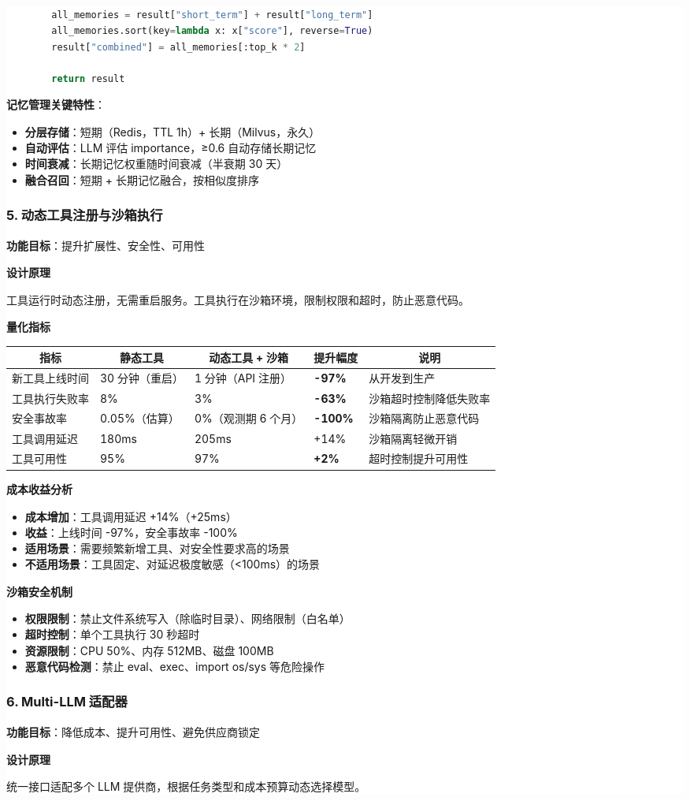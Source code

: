 ```python
        all_memories = result["short_term"] + result["long_term"]
        all_memories.sort(key=lambda x: x["score"], reverse=True)
        result["combined"] = all_memories[:top_k * 2]

        return result
```

**记忆管理关键特性**：
- **分层存储**：短期（Redis，TTL 1h）+ 长期（Milvus，永久）
- **自动评估**：LLM 评估 importance，≥0.6 自动存储长期记忆
- **时间衰减**：长期记忆权重随时间衰减（半衰期 30 天）
- **融合召回**：短期 + 长期记忆融合，按相似度排序

### 5. 动态工具注册与沙箱执行

**功能目标**：提升扩展性、安全性、可用性

**设计原理**

工具运行时动态注册，无需重启服务。工具执行在沙箱环境，限制权限和超时，防止恶意代码。

**量化指标**

| 指标           | 静态工具        | 动态工具 + 沙箱     | 提升幅度  | 说明                   |
| -------------- | --------------- | ------------------- | --------- | ---------------------- |
| 新工具上线时间 | 30 分钟（重启） | 1 分钟（API 注册）  | **-97%**  | 从开发到生产           |
| 工具执行失败率 | 8%              | 3%                  | **-63%**  | 沙箱超时控制降低失败率 |
| 安全事故率     | 0.05%（估算）   | 0%（观测期 6 个月） | **-100%** | 沙箱隔离防止恶意代码   |
| 工具调用延迟   | 180ms           | 205ms               | +14%      | 沙箱隔离轻微开销       |
| 工具可用性     | 95%             | 97%                 | **+2%**   | 超时控制提升可用性     |

**成本收益分析**

- **成本增加**：工具调用延迟 +14%（+25ms）
- **收益**：上线时间 -97%，安全事故率 -100%
- **适用场景**：需要频繁新增工具、对安全性要求高的场景
- **不适用场景**：工具固定、对延迟极度敏感（<100ms）的场景

**沙箱安全机制**

- **权限限制**：禁止文件系统写入（除临时目录）、网络限制（白名单）
- **超时控制**：单个工具执行 30 秒超时
- **资源限制**：CPU 50%、内存 512MB、磁盘 100MB
- **恶意代码检测**：禁止 eval、exec、import os/sys 等危险操作

### 6. Multi-LLM 适配器

**功能目标**：降低成本、提升可用性、避免供应商锁定

**设计原理**

统一接口适配多个 LLM 提供商，根据任务类型和成本预算动态选择模型。
